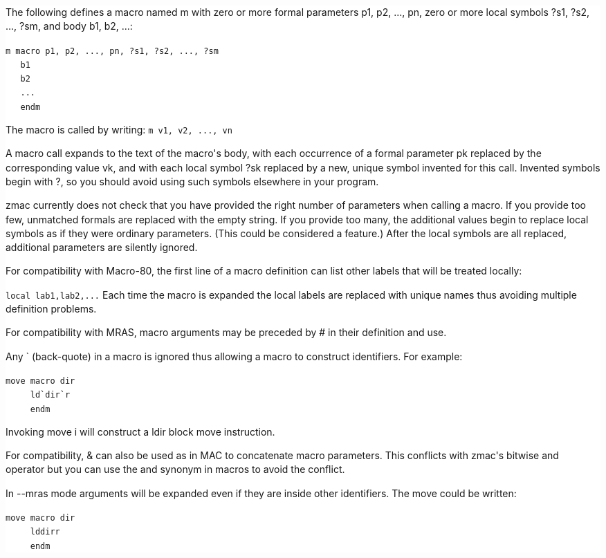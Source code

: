 The following defines a macro named m with zero or more formal parameters p1, p2, ..., pn, zero or more local symbols ?s1, ?s2, ..., ?sm, and body b1, b2, ...:
```
m macro p1, p2, ..., pn, ?s1, ?s2, ..., ?sm
   b1
   b2
   ...
   endm
```

The macro is called by writing:
`m v1, v2, ..., vn`

A macro call expands to the text of the macro's body, with each occurrence of a formal parameter pk replaced by the
corresponding value vk, and with each local symbol ?sk replaced by a new, unique symbol invented for this call. Invented symbols begin with ?,
so you should avoid using such symbols elsewhere in your program.

zmac currently does not check that you have provided the right number of parameters when calling a macro.
If you provide too few, unmatched formals are replaced with the empty string.
If you provide too many, the additional values begin to replace local symbols as if they were ordinary parameters. (This could be considered a feature.)
After the local symbols are all replaced, additional parameters are silently ignored.

For compatibility with Macro-80, the first line of a macro definition can list other labels that will be treated locally:

   `local lab1,lab2,...`
Each time the macro is expanded the local labels are replaced with unique names thus avoiding multiple definition problems.

For compatibility with MRAS, macro arguments may be preceded by # in their definition and use.

Any ` (back-quote) in a macro is ignored thus allowing a macro to construct identifiers. For example:

```
move macro dir
     ld`dir`r
     endm
```

Invoking move i will construct a ldir block move instruction.

For compatibility, & can also be used as in MAC to concatenate macro parameters.
This conflicts with zmac's bitwise and operator but you can use the and synonym in macros to avoid the conflict.

In --mras mode arguments will be expanded even if they are inside other identifiers. The move could be written:

```
move macro dir
     lddirr
     endm
```
